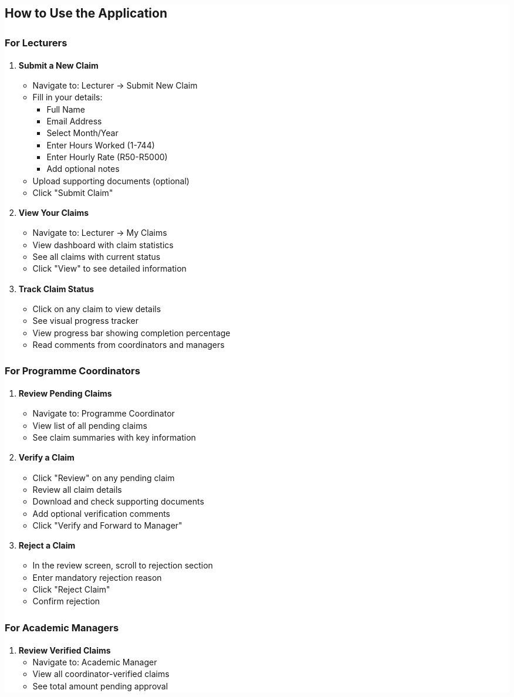 
## How to Use the Application

### For Lecturers

1. **Submit a New Claim**
   - Navigate to: Lecturer → Submit New Claim
   - Fill in your details:
     - Full Name
     - Email Address
     - Select Month/Year
     - Enter Hours Worked (1-744)
     - Enter Hourly Rate (R50-R5000)
     - Add optional notes
   - Upload supporting documents (optional)
   - Click "Submit Claim"

2. **View Your Claims**
   - Navigate to: Lecturer → My Claims
   - View dashboard with claim statistics
   - See all claims with current status
   - Click "View" to see detailed information

3. **Track Claim Status**
   - Click on any claim to view details
   - See visual progress tracker
   - View progress bar showing completion percentage
   - Read comments from coordinators and managers

### For Programme Coordinators

1. **Review Pending Claims**
   - Navigate to: Programme Coordinator
   - View list of all pending claims
   - See claim summaries with key information

2. **Verify a Claim**
   - Click "Review" on any pending claim
   - Review all claim details
   - Download and check supporting documents
   - Add optional verification comments
   - Click "Verify and Forward to Manager"

3. **Reject a Claim**
   - In the review screen, scroll to rejection section
   - Enter mandatory rejection reason
   - Click "Reject Claim"
   - Confirm rejection

### For Academic Managers

1. **Review Verified Claims**
   - Navigate to: Academic Manager
   - View all coordinator-verified claims
   - See total amount pending approval
